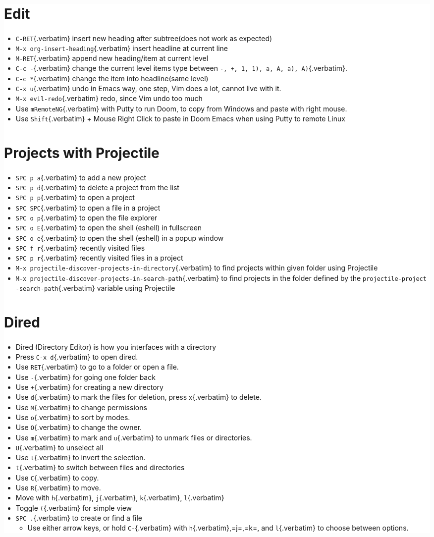 # Edit

-   `C-RET`{.verbatim} insert new heading after subtree(does not work as
    expected)
-   `M-x org-insert-heading`{.verbatim} insert headline at current line
-   `M-RET`{.verbatim} append new heading/item at current level
-   `C-c -`{.verbatim} change the current level items type between
    `-, +, 1, 1), a, A, a), A)`{.verbatim}.
-   `C-c *`{.verbatim} change the item into headline(same level)
-   `C-x u`{.verbatim} undo in Emacs way, one step, Vim does a lot,
    cannot live with it.
-   `M-x evil-redo`{.verbatim} redo, since Vim undo too much
-   Use `mRemoteNG`{.verbatim} with Putty to run Doom, to copy from
    Windows and paste with right mouse.
-   Use `Shift`{.verbatim} + Mouse Right Click to paste in Doom Emacs
    when using Putty to remote Linux

# Projects with Projectile

-   `SPC p a`{.verbatim} to add a new project
-   `SPC p d`{.verbatim} to delete a project from the list
-   `SPC p p`{.verbatim} to open a project
-   `SPC SPC`{.verbatim} to open a file in a project
-   `SPC o p`{.verbatim} to open the file explorer
-   `SPC o E`{.verbatim} to open the shell (eshell) in fullscreen
-   `SPC o e`{.verbatim} to open the shell (eshell) in a popup window
-   `SPC f r`{.verbatim} recently visited files
-   `SPC p r`{.verbatim} recently visited files in a project
-   `M-x projectile-discover-projects-in-directory`{.verbatim} to find
    projects within given folder using Projectile
-   `M-x projectile-discover-projects-in-search-path`{.verbatim} to find
    projects in the folder defined by the
    `projectile-project-search-path`{.verbatim} variable using
    Projectile

# Dired

-   Dired (Directory Editor) is how you interfaces with a directory
-   Press `C-x d`{.verbatim} to open dired.
-   Use `RET`{.verbatim} to go to a folder or open a file.
-   Use `-`{.verbatim} for going one folder back
-   Use `+`{.verbatim} for creating a new directory
-   Use `d`{.verbatim} to mark the files for deletion, press
    `x`{.verbatim} to delete.
-   Use `M`{.verbatim} to change permissions
-   Use `o`{.verbatim} to sort by modes.
-   Use `O`{.verbatim} to change the owner.
-   Use `m`{.verbatim} to mark and `u`{.verbatim} to unmark files or
    directories.
-   `U`{.verbatim} to unselect all
-   Use `t`{.verbatim} to invert the selection.
-   `t`{.verbatim} to switch between files and directories
-   Use `C`{.verbatim} to copy.
-   Use `R`{.verbatim} to move.
-   Move with `h`{.verbatim}, `j`{.verbatim}, `k`{.verbatim},
    `l`{.verbatim}
-   Toggle `(`{.verbatim} for simple view
-   `SPC .`{.verbatim} to create or find a file
    -   Use either arrow keys, or hold `C-`{.verbatim} with
        `h`{.verbatim},=j=,=k=, and `l`{.verbatim} to choose between
        options.